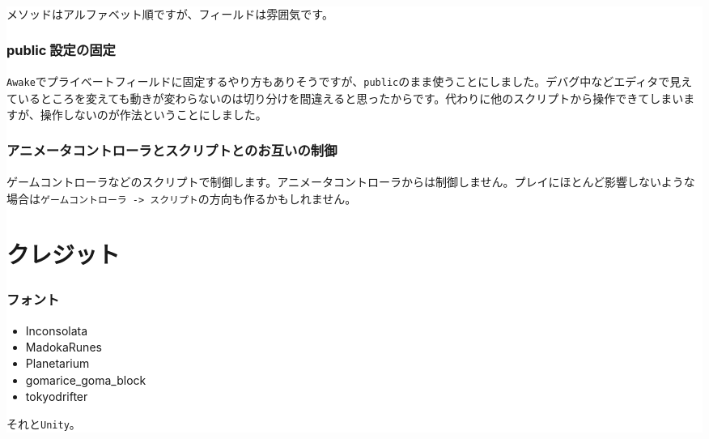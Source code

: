メソッドはアルファベット順ですが、フィールドは雰囲気です。

### public 設定の固定

`Awake`でプライベートフィールドに固定するやり方もありそうですが、`public`のまま使うことにしました。デバグ中などエディタで見えているところを変えても動きが変わらないのは切り分けを間違えると思ったからです。代わりに他のスクリプトから操作できてしまいますが、操作しないのが作法ということにしました。

### アニメータコントローラとスクリプトとのお互いの制御

ゲームコントローラなどのスクリプトで制御します。アニメータコントローラからは制御しません。プレイにほとんど影響しないような場合は`ゲームコントローラ -> スクリプト`の方向も作るかもしれません。

クレジット
==========

### フォント

- Inconsolata
- MadokaRunes
- Planetarium
- gomarice_goma_block
- tokyodrifter

それと`Unity`。
